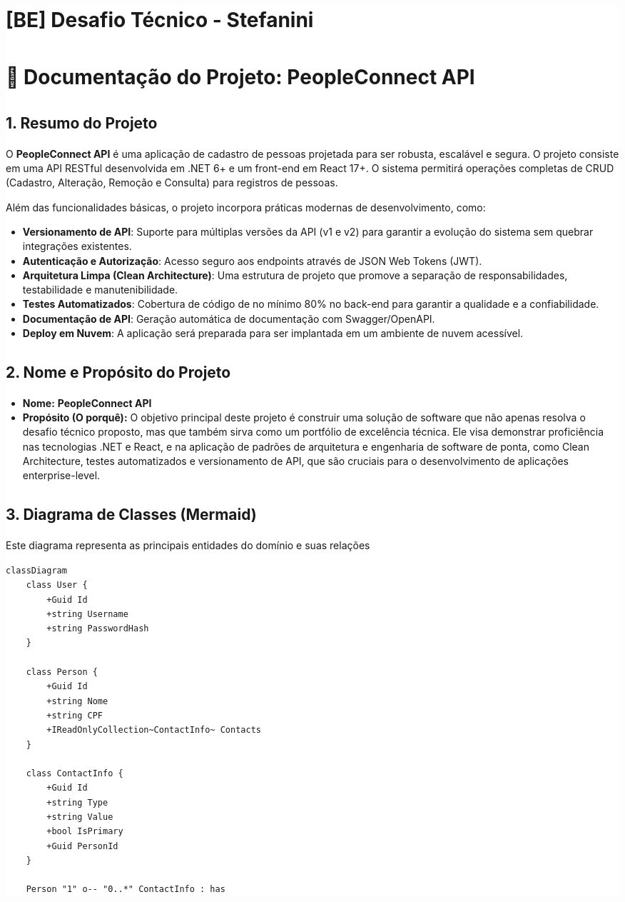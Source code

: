 # [BE] Desafio Técnico - Stefanini

# 🚀 Documentação do Projeto: PeopleConnect API

## 1. Resumo do Projeto

O **PeopleConnect API** é uma aplicação de cadastro de pessoas projetada para ser robusta, escalável e segura. O projeto consiste em uma API RESTful desenvolvida em .NET 6+ e um front-end em React 17+. O sistema permitirá operações completas de CRUD (Cadastro, Alteração, Remoção e Consulta) para registros de pessoas.

Além das funcionalidades básicas, o projeto incorpora práticas modernas de desenvolvimento, como:

- **Versionamento de API**: Suporte para múltiplas versões da API (v1 e v2) para garantir a evolução do sistema sem quebrar integrações existentes.
- **Autenticação e Autorização**: Acesso seguro aos endpoints através de JSON Web Tokens (JWT).
- **Arquitetura Limpa (Clean Architecture)**: Uma estrutura de projeto que promove a separação de responsabilidades, testabilidade e manutenibilidade.
- **Testes Automatizados**: Cobertura de código de no mínimo 80% no back-end para garantir a qualidade e a confiabilidade.
- **Documentação de API**: Geração automática de documentação com Swagger/OpenAPI.
- **Deploy em Nuvem**: A aplicação será preparada para ser implantada em um ambiente de nuvem acessível.

## 2. Nome e Propósito do Projeto

- **Nome:** **PeopleConnect API**
- **Propósito (O porquê):** O objetivo principal deste projeto é construir uma solução de software que não apenas resolva o desafio técnico proposto, mas que também sirva como um portfólio de excelência técnica. Ele visa demonstrar proficiência nas tecnologias .NET e React, e na aplicação de padrões de arquitetura e engenharia de software de ponta, como Clean Architecture, testes automatizados e versionamento de API, que são cruciais para o desenvolvimento de aplicações enterprise-level.

## 3. Diagrama de Classes (Mermaid)

Este diagrama representa as principais entidades do domínio e suas relações

```mermaid
classDiagram
    class User {
        +Guid Id
        +string Username
        +string PasswordHash
    }

    class Person {
        +Guid Id
        +string Nome
        +string CPF
        +IReadOnlyCollection~ContactInfo~ Contacts
    }

    class ContactInfo {
        +Guid Id
        +string Type
        +string Value
        +bool IsPrimary
        +Guid PersonId
    }

    Person "1" o-- "0..*" ContactInfo : has
```